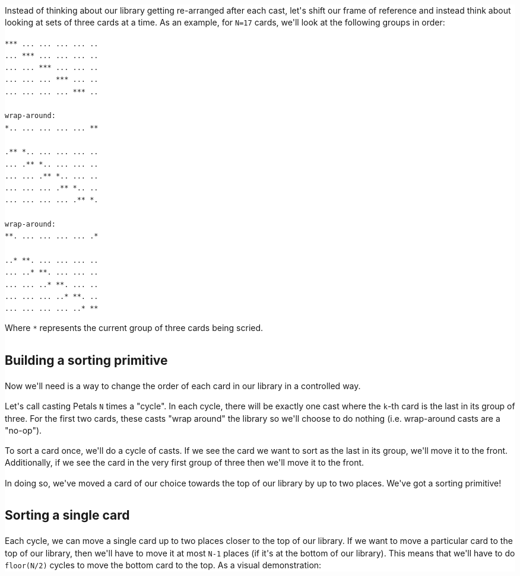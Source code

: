 Instead of thinking about our library getting re-arranged after each cast, let's shift our frame of reference and instead think about looking at sets of three cards at a time. As an example, for `N=17` cards, we'll look at the following groups in order:

```
*** ... ... ... ... ..
... *** ... ... ... ..
... ... *** ... ... ..
... ... ... *** ... ..
... ... ... ... *** ..

wrap-around:
*.. ... ... ... ... **

.** *.. ... ... ... ..
... .** *.. ... ... ..
... ... .** *.. ... ..
... ... ... .** *.. ..
... ... ... ... .** *.

wrap-around:
**. ... ... ... ... .*

..* **. ... ... ... ..
... ..* **. ... ... ..
... ... ..* **. ... ..
... ... ... ..* **. ..
... ... ... ... ..* **
```

Where `*` represents the current group of three cards being scried.

## Building a sorting primitive

Now we'll need is a way to change the order of each card in our library in a controlled way.

Let's call casting Petals `N` times a "cycle". In each cycle, there will be exactly one cast where the `k`-th card is the last in its group of three. For the first two cards, these casts "wrap around" the library so we'll choose to do nothing (i.e. wrap-around casts are a "no-op").

To sort a card once, we'll do a cycle of casts. If we see the card we want to sort as the last in its group, we'll move it to the front. Additionally, if we see the card in the very first group of three then we'll move it to the front.

In doing so, we've moved a card of our choice towards the top of our library by up to two places. We've got a sorting primitive!

## Sorting a single card

Each cycle, we can move a single card up to two places closer to the top of our library. If we want to move a particular card to the top of our library, then we'll have to move it at most `N-1` places (if it's at the bottom of our library). This means that we'll have to do `floor(N/2)` cycles to move the bottom card to the top. As a visual demonstration:
